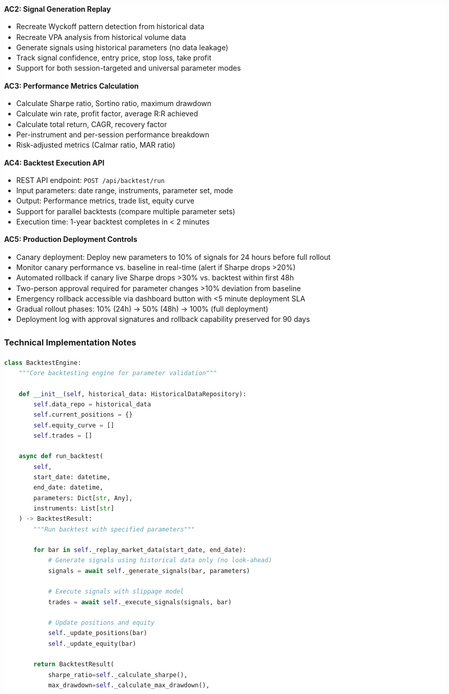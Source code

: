 **AC2: Signal Generation Replay**
- Recreate Wyckoff pattern detection from historical data
- Recreate VPA analysis from historical volume data
- Generate signals using historical parameters (no data leakage)
- Track signal confidence, entry price, stop loss, take profit
- Support for both session-targeted and universal parameter modes

**AC3: Performance Metrics Calculation**
- Calculate Sharpe ratio, Sortino ratio, maximum drawdown
- Calculate win rate, profit factor, average R:R achieved
- Calculate total return, CAGR, recovery factor
- Per-instrument and per-session performance breakdown
- Risk-adjusted metrics (Calmar ratio, MAR ratio)

**AC4: Backtest Execution API**
- REST API endpoint: `POST /api/backtest/run`
- Input parameters: date range, instruments, parameter set, mode
- Output: Performance metrics, trade list, equity curve
- Support for parallel backtests (compare multiple parameter sets)
- Execution time: 1-year backtest completes in < 2 minutes

**AC5: Production Deployment Controls**
- Canary deployment: Deploy new parameters to 10% of signals for 24 hours before full rollout
- Monitor canary performance vs. baseline in real-time (alert if Sharpe drops >20%)
- Automated rollback if canary live Sharpe drops >30% vs. backtest within first 48h
- Two-person approval required for parameter changes >10% deviation from baseline
- Emergency rollback accessible via dashboard button with <5 minute deployment SLA
- Gradual rollout phases: 10% (24h) → 50% (48h) → 100% (full deployment)
- Deployment log with approval signatures and rollback capability preserved for 90 days

### Technical Implementation Notes

```python
class BacktestEngine:
    """Core backtesting engine for parameter validation"""

    def __init__(self, historical_data: HistoricalDataRepository):
        self.data_repo = historical_data
        self.current_positions = {}
        self.equity_curve = []
        self.trades = []

    async def run_backtest(
        self,
        start_date: datetime,
        end_date: datetime,
        parameters: Dict[str, Any],
        instruments: List[str]
    ) -> BacktestResult:
        """Run backtest with specified parameters"""

        for bar in self._replay_market_data(start_date, end_date):
            # Generate signals using historical data only (no look-ahead)
            signals = await self._generate_signals(bar, parameters)

            # Execute signals with slippage model
            trades = await self._execute_signals(signals, bar)

            # Update positions and equity
            self._update_positions(bar)
            self._update_equity(bar)

        return BacktestResult(
            sharpe_ratio=self._calculate_sharpe(),
            max_drawdown=self._calculate_max_drawdown(),
```